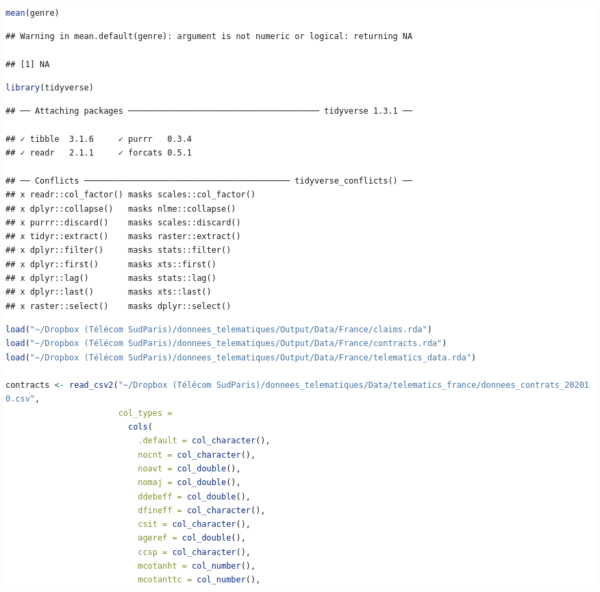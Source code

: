 ``` r
mean(genre)
```

    ## Warning in mean.default(genre): argument is not numeric or logical: returning NA

    ## [1] NA

``` r
library(tidyverse)
```

    ## ── Attaching packages ─────────────────────────────────────── tidyverse 1.3.1 ──

    ## ✓ tibble  3.1.6     ✓ purrr   0.3.4
    ## ✓ readr   2.1.1     ✓ forcats 0.5.1

    ## ── Conflicts ────────────────────────────────────────── tidyverse_conflicts() ──
    ## x readr::col_factor() masks scales::col_factor()
    ## x dplyr::collapse()   masks nlme::collapse()
    ## x purrr::discard()    masks scales::discard()
    ## x tidyr::extract()    masks raster::extract()
    ## x dplyr::filter()     masks stats::filter()
    ## x dplyr::first()      masks xts::first()
    ## x dplyr::lag()        masks stats::lag()
    ## x dplyr::last()       masks xts::last()
    ## x raster::select()    masks dplyr::select()

``` r
load("~/Dropbox (Télécom SudParis)/donnees_telematiques/Output/Data/France/claims.rda")
load("~/Dropbox (Télécom SudParis)/donnees_telematiques/Output/Data/France/contracts.rda")
load("~/Dropbox (Télécom SudParis)/donnees_telematiques/Output/Data/France/telematics_data.rda")

contracts <- read_csv2("~/Dropbox (Télécom SudParis)/donnees_telematiques/Data/telematics_france/donnees_contrats_202010.csv",
                       col_types = 
                         cols(
                           .default = col_character(),
                           nocnt = col_character(),
                           noavt = col_double(),
                           nomaj = col_double(),
                           ddebeff = col_double(),
                           dfineff = col_character(),
                           csit = col_character(),
                           ageref = col_double(),
                           ccsp = col_character(),
                           mcotanht = col_number(),
                           mcotanttc = col_number(),
```